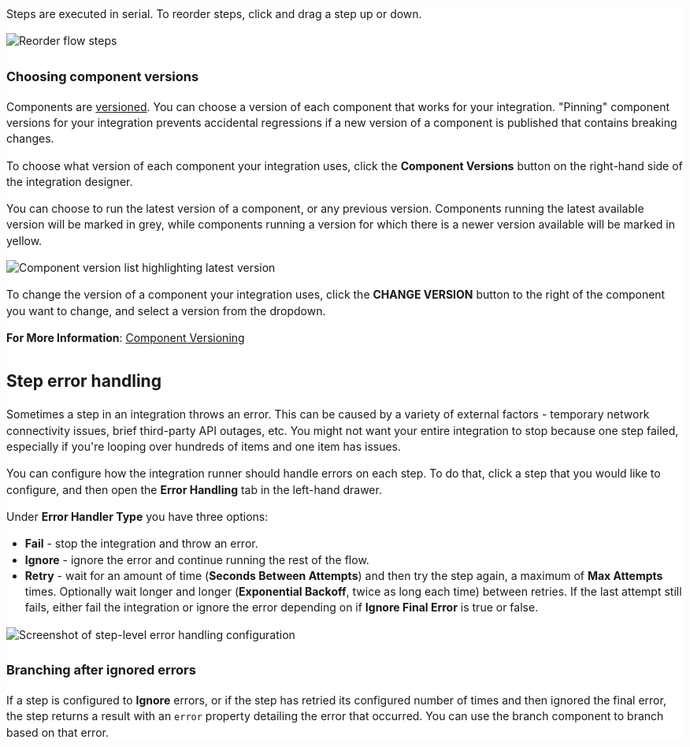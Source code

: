 Steps are executed in serial.
To reorder steps, click and drag a step up or down.

![Reorder flow steps](/assets/reorder-steps.webp)

### Choosing component versions

Components are [versioned](/docs/composer/builder/builder-components/overview#component-versioning).
You can choose a version of each component that works for your integration.
"Pinning" component versions for your integration prevents accidental regressions if a new version of a component is published that contains breaking changes.

To choose what version of each component your integration uses, click the **Component Versions** button on the right-hand side of the integration designer.

You can choose to run the latest version of a component, or any previous version.
Components running the latest available version will be marked in grey, while components running a version for which there is a newer version available will be marked in yellow.

![Component version list highlighting latest version](/assets/component-version-drawer.png)

To change the version of a component your integration uses, click the **CHANGE VERSION** button to the right of the component you want to change, and select a version from the dropdown.

**For More Information**:
[Component Versioning](/docs/composer/builder/builder-components/overview#component-versioning)

## Step error handling

Sometimes a step in an integration throws an error.
This can be caused by a variety of external factors - temporary network connectivity issues, brief third-party API outages, etc.
You might not want your entire integration to stop because one step failed, especially if you're looping over hundreds of items and one item has issues.

You can configure how the integration runner should handle errors on each step.
To do that, click a step that you would like to configure, and then open the **Error Handling** tab in the left-hand drawer.

Under **Error Handler Type** you have three options:

- **Fail** - stop the integration and throw an error.
- **Ignore** - ignore the error and continue running the rest of the flow.
- **Retry** - wait for an amount of time (**Seconds Between Attempts**) and then try the step again, a maximum of **Max Attempts** times. Optionally wait longer and longer (**Exponential Backoff**, twice as long each time) between retries. If the last attempt still fails, either fail the integration or ignore the error depending on if **Ignore Final Error** is true or false.

![Screenshot of step-level error handling configuration](/assets/step-level-error-handling.png)

### Branching after ignored errors

If a step is configured to **Ignore** errors, or if the step has retried its configured number of times and then ignored the final error, the step returns a result with an `error` property detailing the error that occurred.
You can use the branch component to branch based on that error.
